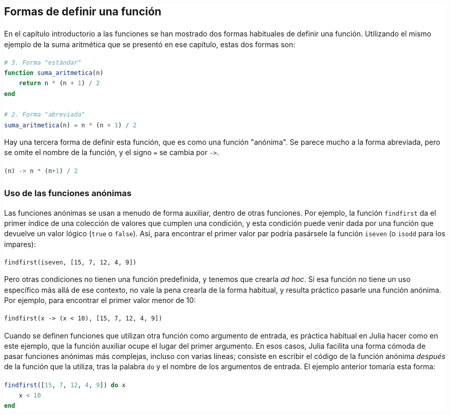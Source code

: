 ## Formas de definir una función

En el capítulo introductorio a las funciones se han mostrado dos formas habituales de definir una función. Utilizando el mismo ejemplo de la suma aritmética que se presentó en ese capítulo, estas dos formas son:

```julia
# 3. Forma "estándar"
function suma_aritmetica(n)
    return n * (n + 1) / 2
end

# 2. Forma "abreviada"
suma_aritmetica(n) = n * (n + 1) / 2
```

Hay una tercera forma de definir esta función, que es como una función "anónima". Se parece mucho a la forma abreviada, pero se omite el nombre de la función, y el signo `=` se cambia por `->`.

```julia
(n) -> n * (n+1) / 2
```

### Uso de las funciones anónimas

Las funciones anónimas se usan a menudo de forma auxiliar, dentro de otras funciones. Por ejemplo, la función `findfirst` da el primer índice de una colección de valores que cumplen una condición, y esta condición puede venir dada por una función que devuelve un valor lógico (`true` o `false`). Así, para encontrar el primer valor par podría pasársele la función `iseven` (o `isodd` para los impares):

```@repl
findfirst(iseven, [15, 7, 12, 4, 9])
```

Pero otras condiciones no tienen una función predefinida, y tenemos que crearla *ad hoc*. Si esa función no tiene un uso específico más allá de ese contexto, no vale la pena crearla de la forma habitual, y resulta práctico pasarle una función anónima. Por ejemplo, para encontrar el primer valor menor de 10:

```@repl
findfirst(x -> (x < 10), [15, 7, 12, 4, 9])
```

Cuando se definen funciones que utilizan otra función como argumento de entrada, es práctica habitual en Julia hacer como en este ejemplo, que la función auxiliar ocupe el lugar del primer argumento. En esos casos, Julia facilita una forma cómoda de pasar funciones anónimas más complejas, incluso con varias líneas; consiste en escribir el código de la función anónima *después* de la función que la utiliza, tras la palabra `do` y el nombre de los argumentos de entrada. El ejemplo anterior tomaría esta forma:

```julia
findfirst([15, 7, 12, 4, 9]) do x
    x < 10
end
```
